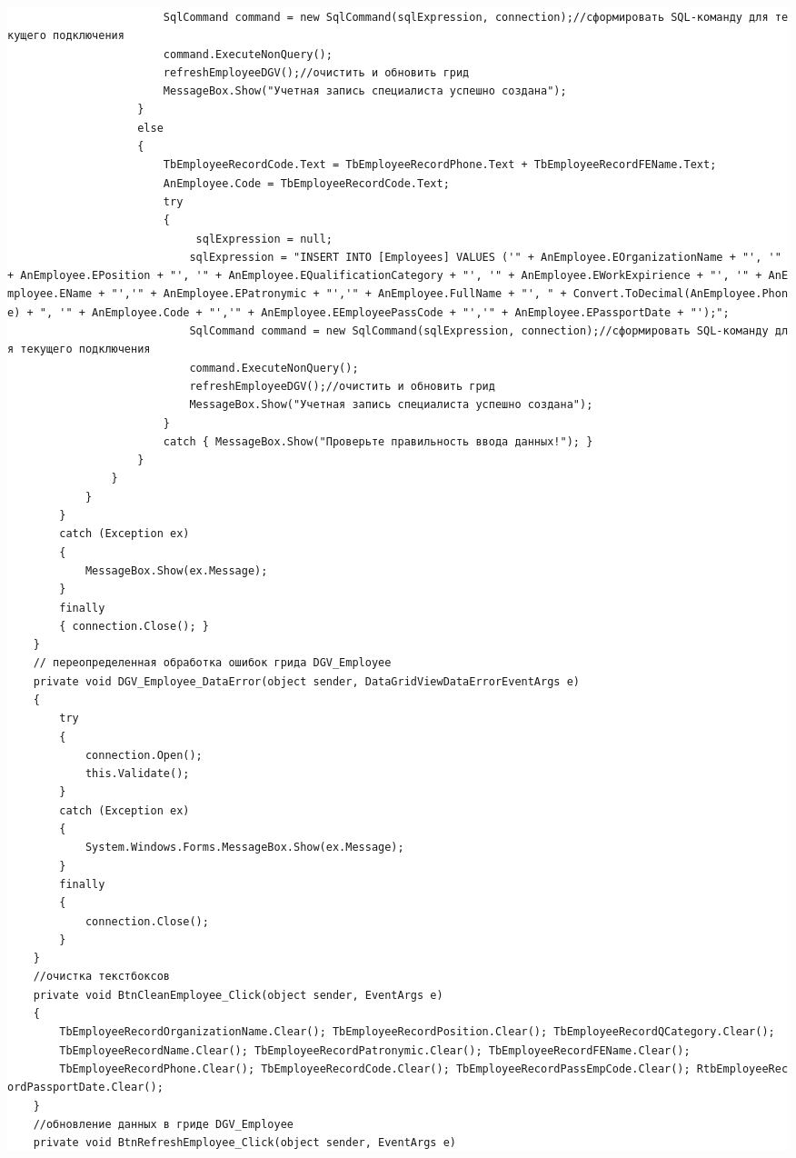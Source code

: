                             SqlCommand command = new SqlCommand(sqlExpression, connection);//сформировать SQL-команду для текущего подключения 
                            command.ExecuteNonQuery();
                            refreshEmployeeDGV();//очистить и обновить грид 
                            MessageBox.Show("Учетная запись специалиста успешно создана");
                        }
                        else
                        {
                            TbEmployeeRecordCode.Text = TbEmployeeRecordPhone.Text + TbEmployeeRecordFEName.Text;
                            AnEmployee.Code = TbEmployeeRecordCode.Text;
                            try
                            {
                                 sqlExpression = null;
                                sqlExpression = "INSERT INTO [Employees] VALUES ('" + AnEmployee.EOrganizationName + "', '" + AnEmployee.EPosition + "', '" + AnEmployee.EQualificationCategory + "', '" + AnEmployee.EWorkExpirience + "', '" + AnEmployee.EName + "','" + AnEmployee.EPatronymic + "','" + AnEmployee.FullName + "', " + Convert.ToDecimal(AnEmployee.Phone) + ", '" + AnEmployee.Code + "','" + AnEmployee.EEmployeePassCode + "','" + AnEmployee.EPassportDate + "');";
                                SqlCommand command = new SqlCommand(sqlExpression, connection);//сформировать SQL-команду для текущего подключения 
                                command.ExecuteNonQuery();
                                refreshEmployeeDGV();//очистить и обновить грид 
                                MessageBox.Show("Учетная запись специалиста успешно создана");
                            }
                            catch { MessageBox.Show("Проверьте правильность ввода данных!"); }
                        }
                    }
                }
            }
            catch (Exception ex)
            {
                MessageBox.Show(ex.Message);
            }
            finally
            { connection.Close(); }
        }
        // переопределенная обработка ошибок грида DGV_Employee
        private void DGV_Employee_DataError(object sender, DataGridViewDataErrorEventArgs e)
        {
            try
            {
                connection.Open();
                this.Validate();
            }
            catch (Exception ex)
            {
                System.Windows.Forms.MessageBox.Show(ex.Message);
            }
            finally
            {
                connection.Close();
            }
        }
        //очистка текстбоксов
        private void BtnCleanEmployee_Click(object sender, EventArgs e)
        {
            TbEmployeeRecordOrganizationName.Clear(); TbEmployeeRecordPosition.Clear(); TbEmployeeRecordQCategory.Clear();
            TbEmployeeRecordName.Clear(); TbEmployeeRecordPatronymic.Clear(); TbEmployeeRecordFEName.Clear();
            TbEmployeeRecordPhone.Clear(); TbEmployeeRecordCode.Clear(); TbEmployeeRecordPassEmpCode.Clear(); RtbEmployeeRecordPassportDate.Clear();
        }
        //обновление данных в гриде DGV_Employee
        private void BtnRefreshEmployee_Click(object sender, EventArgs e)